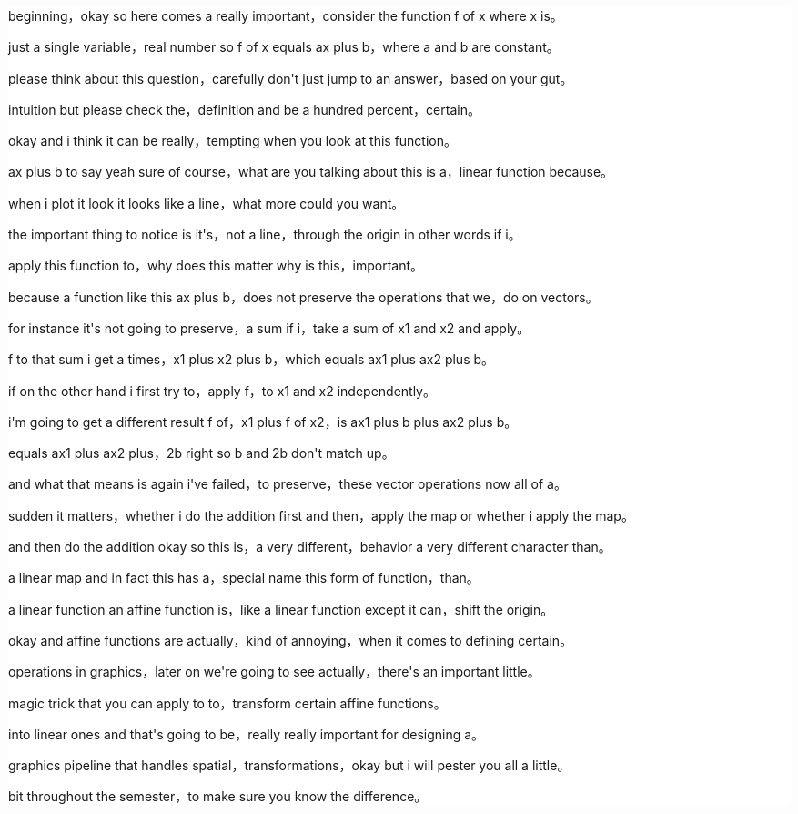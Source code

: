 beginning，okay so here comes a really important，consider the function f of x where x is。

just a single variable，real number so f of x equals ax plus b，where a and b are constant。

please think about this question，carefully don't just jump to an answer，based on your gut。

intuition but please check the，definition and be a hundred percent，certain。

okay and i think it can be really，tempting when you look at this function。

ax plus b to say yeah sure of course，what are you talking about this is a，linear function because。

when i plot it look it looks like a line，what more could you want。

the important thing to notice is it's，not a line，through the origin in other words if i。

apply this function to，why does this matter why is this，important。

because a function like this ax plus b，does not preserve the operations that we，do on vectors。

for instance it's not going to preserve，a sum if i，take a sum of x1 and x2 and apply。

f to that sum i get a times，x1 plus x2 plus b，which equals ax1 plus ax2 plus b。

if on the other hand i first try to，apply f，to x1 and x2 independently。

i'm going to get a different result f of，x1 plus f of x2，is ax1 plus b plus ax2 plus b。

equals ax1 plus ax2 plus，2b right so b and 2b don't match up。

and what that means is again i've failed，to preserve，these vector operations now all of a。

sudden it matters，whether i do the addition first and then，apply the map or whether i apply the map。

and then do the addition okay so this is，a very different，behavior a very different character than。

a linear map and in fact this has a，special name this form of function，than。

a linear function an affine function is，like a linear function except it can，shift the origin。

okay and affine functions are actually，kind of annoying，when it comes to defining certain。

operations in graphics，later on we're going to see actually，there's an important little。

magic trick that you can apply to to，transform certain affine functions。

into linear ones and that's going to be，really really important for designing a。

graphics pipeline that handles spatial，transformations，okay but i will pester you all a little。

bit throughout the semester，to make sure you know the difference。


